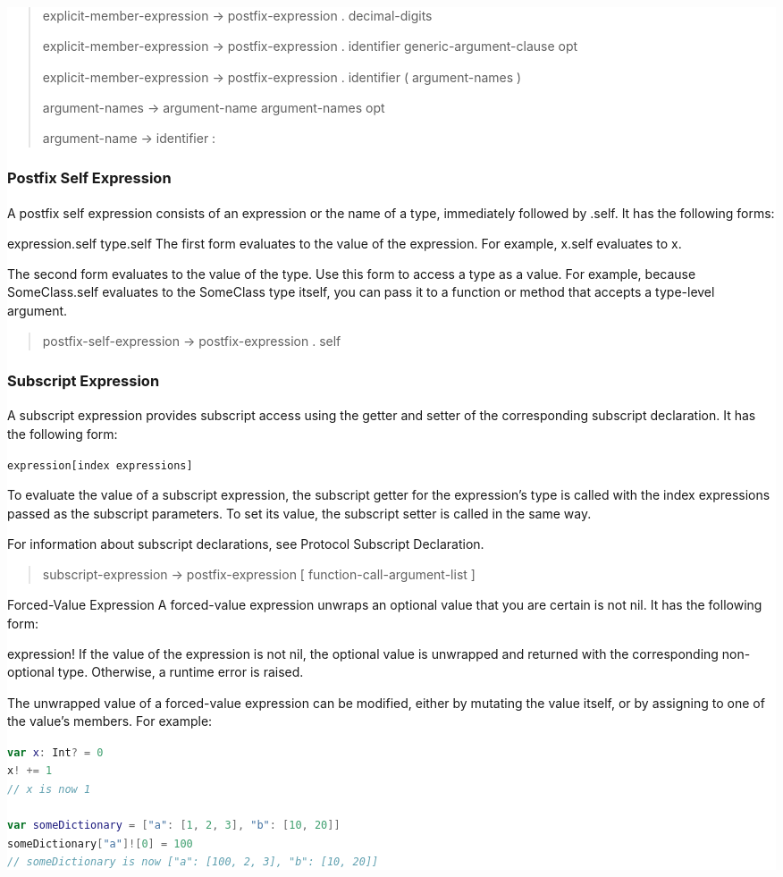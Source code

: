 
> explicit-member-expression → postfix-expression . decimal-digits
> 
> explicit-member-expression → postfix-expression . identifier generic-argument-clause opt
> 
> explicit-member-expression → postfix-expression . identifier ( argument-names )
> 
> argument-names → argument-name argument-names opt
> 
> argument-name → identifier :

### Postfix Self Expression
A postfix self expression consists of an expression or the name of a type, immediately followed by .self. It has the following forms:

expression.self
type.self
The first form evaluates to the value of the expression. For example, x.self evaluates to x.

The second form evaluates to the value of the type. Use this form to access a type as a value. For example, because SomeClass.self evaluates to the SomeClass type itself, you can pass it to a function or method that accepts a type-level argument.

> postfix-self-expression → postfix-expression . self

### Subscript Expression
A subscript expression provides subscript access using the getter and setter of the corresponding subscript declaration. It has the following form:
```
expression[index expressions]
```
To evaluate the value of a subscript expression, the subscript getter for the expression’s type is called with the index expressions passed as the subscript parameters. To set its value, the subscript setter is called in the same way.

For information about subscript declarations, see Protocol Subscript Declaration.

> subscript-expression → postfix-expression [ function-call-argument-list ]

Forced-Value Expression
A forced-value expression unwraps an optional value that you are certain is not nil. It has the following form:

expression!
If the value of the expression is not nil, the optional value is unwrapped and returned with the corresponding non-optional type. Otherwise, a runtime error is raised.

The unwrapped value of a forced-value expression can be modified, either by mutating the value itself, or by assigning to one of the value’s members. For example:
```swift
var x: Int? = 0
x! += 1
// x is now 1

var someDictionary = ["a": [1, 2, 3], "b": [10, 20]]
someDictionary["a"]![0] = 100
// someDictionary is now ["a": [100, 2, 3], "b": [10, 20]]
```
